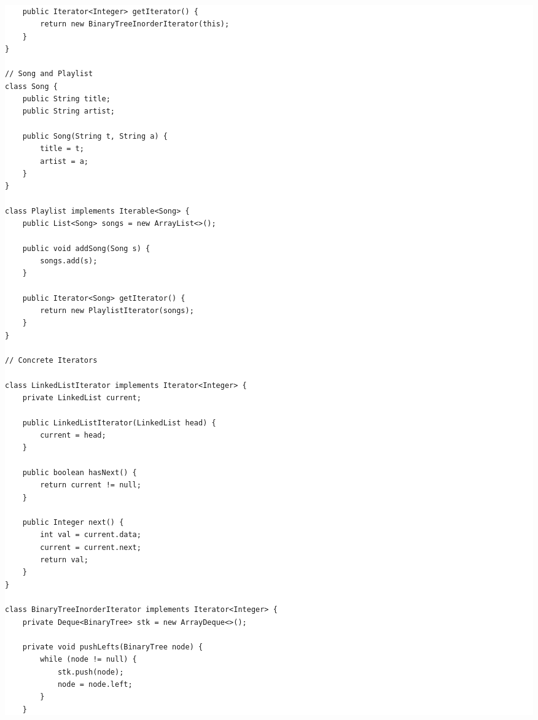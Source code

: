         public Iterator<Integer> getIterator() {
            return new BinaryTreeInorderIterator(this);
        }
    }
    
    // Song and Playlist
    class Song {
        public String title;
        public String artist;
    
        public Song(String t, String a) {
            title = t;
            artist = a;
        }
    }
    
    class Playlist implements Iterable<Song> {
        public List<Song> songs = new ArrayList<>();
    
        public void addSong(Song s) {
            songs.add(s);
        }
    
        public Iterator<Song> getIterator() {
            return new PlaylistIterator(songs);
        }
    }
    
    // Concrete Iterators
    
    class LinkedListIterator implements Iterator<Integer> {
        private LinkedList current;
    
        public LinkedListIterator(LinkedList head) {
            current = head;
        }
    
        public boolean hasNext() {
            return current != null;
        }
    
        public Integer next() {
            int val = current.data;
            current = current.next;
            return val;
        }
    }
    
    class BinaryTreeInorderIterator implements Iterator<Integer> {
        private Deque<BinaryTree> stk = new ArrayDeque<>();
    
        private void pushLefts(BinaryTree node) {
            while (node != null) {
                stk.push(node);
                node = node.left;
            }
        }
    